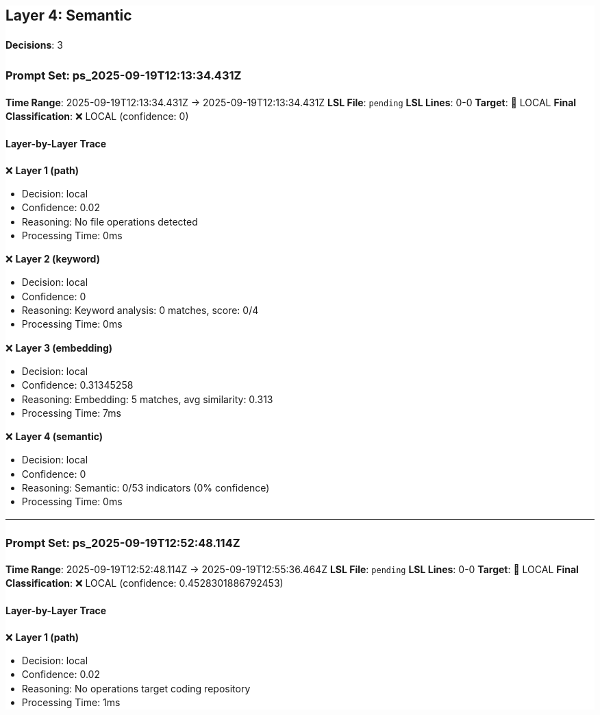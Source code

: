 
## Layer 4: Semantic

**Decisions**: 3

### Prompt Set: ps_2025-09-19T12:13:34.431Z

**Time Range**: 2025-09-19T12:13:34.431Z → 2025-09-19T12:13:34.431Z
**LSL File**: `pending`
**LSL Lines**: 0-0
**Target**: 📍 LOCAL
**Final Classification**: ❌ LOCAL (confidence: 0)

#### Layer-by-Layer Trace

❌ **Layer 1 (path)**
- Decision: local
- Confidence: 0.02
- Reasoning: No file operations detected
- Processing Time: 0ms

❌ **Layer 2 (keyword)**
- Decision: local
- Confidence: 0
- Reasoning: Keyword analysis: 0 matches, score: 0/4
- Processing Time: 0ms

❌ **Layer 3 (embedding)**
- Decision: local
- Confidence: 0.31345258
- Reasoning: Embedding: 5 matches, avg similarity: 0.313
- Processing Time: 7ms

❌ **Layer 4 (semantic)**
- Decision: local
- Confidence: 0
- Reasoning: Semantic: 0/53 indicators (0% confidence)
- Processing Time: 0ms

---

### Prompt Set: ps_2025-09-19T12:52:48.114Z

**Time Range**: 2025-09-19T12:52:48.114Z → 2025-09-19T12:55:36.464Z
**LSL File**: `pending`
**LSL Lines**: 0-0
**Target**: 📍 LOCAL
**Final Classification**: ❌ LOCAL (confidence: 0.4528301886792453)

#### Layer-by-Layer Trace

❌ **Layer 1 (path)**
- Decision: local
- Confidence: 0.02
- Reasoning: No operations target coding repository
- Processing Time: 1ms

